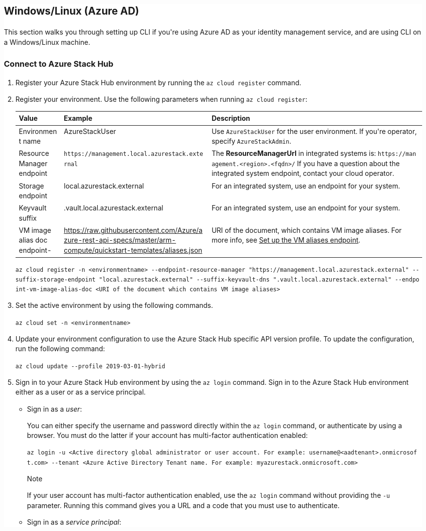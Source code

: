 
## Windows/Linux (Azure AD)

This section walks you through setting up CLI if you're using Azure AD as your identity management service, and are using CLI on a Windows/Linux machine.

### Connect to Azure Stack Hub

1. Register your Azure Stack Hub environment by running the `az cloud register` command.

2. Register your environment. Use the following parameters when running `az cloud register`:

    | Value | Example | Description |
    | --- | --- | --- |
    | Environment name | AzureStackUser | Use `AzureStackUser`  for the user environment. If you're operator, specify `AzureStackAdmin`. |
    | Resource Manager endpoint | `https://management.local.azurestack.external` | <!-- TZLASDKFIX The **ResourceManagerUrl** in the ASDK is: `https://management.local.azurestack.external/`--> The **ResourceManagerUrl** in integrated systems is: `https://management.<region>.<fqdn>/` If you have a question about the integrated system endpoint, contact your cloud operator. |
    | Storage endpoint | local.azurestack.external | <!-- TZLASDKFIX `local.azurestack.external` is for the ASDK.--> For an integrated system, use an endpoint for your system.  |
    | Keyvault suffix | .vault.local.azurestack.external | <!-- TZLASDKFIX `.vault.local.azurestack.external` is for the ASDK.--> For an integrated system, use an endpoint for your system.  |
    | VM image alias doc endpoint- | https://raw.githubusercontent.com/Azure/azure-rest-api-specs/master/arm-compute/quickstart-templates/aliases.json | URI of the document, which contains VM image aliases. For more info, see [Set up the VM aliases endpoint](#set-up-the-virtual-machine-aliases-endpoint). |

    ```azurecli  
    az cloud register -n <environmentname> --endpoint-resource-manager "https://management.local.azurestack.external" --suffix-storage-endpoint "local.azurestack.external" --suffix-keyvault-dns ".vault.local.azurestack.external" --endpoint-vm-image-alias-doc <URI of the document which contains VM image aliases>
    ```

1. Set the active environment by using the following commands.

      ```azurecli
      az cloud set -n <environmentname>
      ```

1. Update your environment configuration to use the Azure Stack Hub specific API version profile. To update the configuration, run the following command:

    ```azurecli
    az cloud update --profile 2019-03-01-hybrid
   ```
 
1. Sign in to your Azure Stack Hub environment by using the `az login` command. Sign in to the Azure Stack Hub environment either as a user or as a service principal. 

   - Sign in as a *user*: 

     You can either specify the username and password directly within the `az login` command, or authenticate by using a browser. You must do the latter if your account has multi-factor authentication enabled:

     ```azurecli
     az login -u <Active directory global administrator or user account. For example: username@<aadtenant>.onmicrosoft.com> --tenant <Azure Active Directory Tenant name. For example: myazurestack.onmicrosoft.com>
     ```

     > [!NOTE]
     > If your user account has multi-factor authentication enabled, use the `az login` command without providing the `-u` parameter. Running this command gives you a URL and a code that you must use to authenticate.

   - Sign in as a *service principal*: 
    
   ```